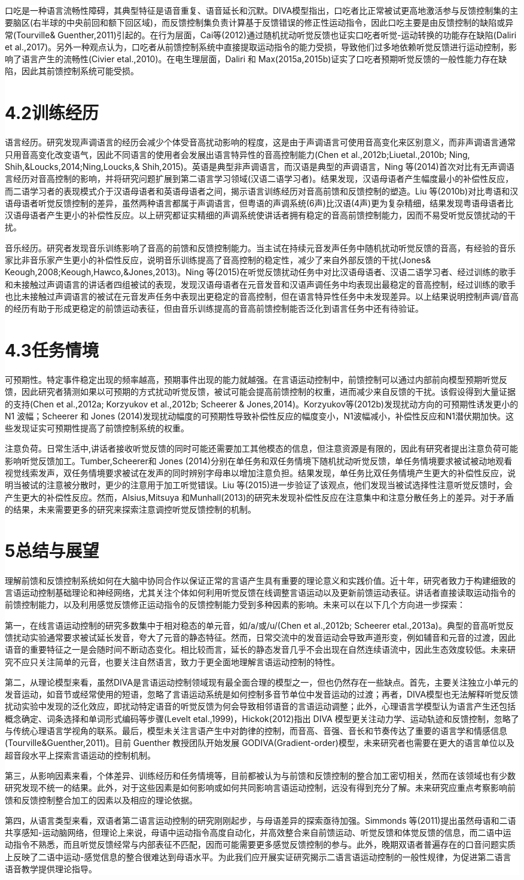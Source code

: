 口吃是一种语言流畅性障碍，其典型特征是语音重复、语音延长和沉默。DIVA模型指出，口吃者比正常被试更高地激活参与反馈控制集的主要脑区(右半球的中央前回和额下回区域)，而反馈控制集负责计算基于反馈错误的修正性运动指令，因此口吃主要是由反馈控制的缺陷或异常(Tourville& Guenther,2011)引起的。在行为层面，Cai等(2012)通过随机扰动听觉反馈也证实口吃者听觉-运动转换的功能存在缺陷(Daliri et al.,2017)。另外一种观点认为，口吃者从前馈控制系统中直接提取运动指令的能力受损，导致他们过多地依赖听觉反馈进行运动控制，影响了语言产生的流畅性(Civier etal.,2010)。在电生理层面，Daliri 和 Max(2015a,2015b)证实了口吃者预期听觉反馈的一般性能力存在缺陷，因此其前馈控制系统可能受损。

# 4.2训练经历

语言经历。研究发现声调语言的经历会减少个体受音高扰动影响的程度，这是由于声调语言可使用音高变化来区别意义，而非声调语言通常只用音高变化改变语气，因此不同语言的使用者会发展出语言特异性的音高控制能力(Chen et al.,2012b;Liuetal.,2010b; Ning, Shih,&Loucks,2014;Ning,Loucks,& Shih,2015)。英语是典型非声调语言，而汉语是典型的声调语言，Ning 等(2014)首次对比有无声调语言经历对音高控制的影响，并将研究问题扩展到第二语言学习领域(汉语二语学习者)。结果发现，汉语母语者产生幅度最小的补偿性反应，而二语学习者的表现模式介于汉语母语者和英语母语者之间，揭示语言训练经历对音高前馈和反馈控制的塑造。Liu 等(2010b)对比粤语和汉语母语者听觉反馈控制的差异，虽然两种语言都属于声调语言，但粤语的声调系统(6声)比汉语(4声)更为复杂精细，结果发现粤语母语者比汉语母语者产生更小的补偿性反应。以上研究都证实精细的声调系统使讲话者拥有稳定的音高前馈控制能力，因而不易受听觉反馈扰动的干扰。

音乐经历。研究者发现音乐训练影响了音高的前馈和反馈控制能力。当主试在持续元音发声任务中随机扰动听觉反馈的音高，有经验的音乐家比非音乐家产生更小的补偿性反应，说明音乐训练提高了音高控制的稳定性，减少了来自外部反馈的干扰(Jones& Keough,2008;Keough,Hawco,&Jones,2013)。Ning 等(2015)在听觉反馈扰动任务中对比汉语母语者、汉语二语学习者、经过训练的歌手和未接触过声调语言的讲话者四组被试的表现，发现汉语母语者在元音发音和汉语声调任务中均表现出最稳定的音高控制，经过训练的歌手也比未接触过声调语言的被试在元音发声任务中表现出更稳定的音高控制，但在语言特异性任务中未发现差异。以上结果说明控制声调/音高的经历有助于形成更稳定的前馈运动表征，但由音乐训练提高的音高前馈控制能否泛化到语言任务中还有待验证。

# 4.3任务情境

可预期性。特定事件稳定出现的频率越高，预期事件出现的能力就越强。在言语运动控制中，前馈控制可以通过内部前向模型预期听觉反馈，因此研究者猜测如果以可预期的方式扰动听觉反馈，被试可能会提高前馈控制的权重，进而减少来自反馈的干扰。该假设得到大量证据的支持(Chen et al.,2012a; Korzyukov et al.,2012b; Scheerer & Jones,2014)。Korzyukov等(2012b)发现扰动方向的可预期性诱发更小的 N1 波幅；Scheerer 和 Jones (2014)发现扰动幅度的可预期性导致补偿性反应的幅度变小，N1波幅减小，补偿性反应和N1潜伏期加快。这些发现证实可预期性提高了前馈控制系统的权重。

注意负荷。日常生活中,讲话者接收听觉反馈的同时可能还需要加工其他模态的信息，但注意资源是有限的，因此有研究者提出注意负荷可能影响听觉反馈加工。Tumber,Scheerer和 Jones (2014)分别在单任务和双任务情境下随机扰动听觉反馈，单任务情境要求被试被动地观看视觉线索发声，双任务情境要求被试在发声的同时辨别字母串以增加注意负担。结果发现，单任务比双任务情境产生更大的补偿性反应，说明当被试的注意被分散时，更少的注意用于加工听觉错误。Liu 等(2015)进一步验证了该观点，他们发现当被试选择性注意听觉反馈时，会产生更大的补偿性反应。然而，Alsius,Mitsuya 和Munhall(2013)的研究未发现补偿性反应在注意集中和注意分散任务上的差异。对于矛盾的结果，未来需要更多的研究来探索注意调控听觉反馈控制的机制。

# 5总结与展望

理解前馈和反馈控制系统如何在大脑中协同合作以保证正常的言语产生具有重要的理论意义和实践价值。近十年，研究者致力于构建细致的言语运动控制基础理论和神经网络，尤其关注个体如何利用听觉反馈在线调整言语运动以及更新前馈运动表征。讲话者直接读取运动指令的前馈控制能力，以及利用感觉反馈修正运动指令的反馈控制能力受到多种因素的影响。未来可以在以下几个方向进一步探索：

第一，在线言语运动控制的研究多数集中于相对稳态的单元音，如/a/或/u/(Chen et al.,2012b; Scheerer etal.,2013a)。典型的音高听觉反馈扰动实验通常要求被试延长发音，夸大了元音的静态特征。然而，日常交流中的发音运动会导致声道形变，例如辅音和元音的过渡，因此语音的重要特征之一是会随时间不断动态变化。相比较而言，延长的静态发音几乎不会出现在自然连续语流中，因此生态效度较低。未来研究不应只关注简单的元音，也要关注自然语言，致力于更全面地理解言语运动控制的特性。

第二，从理论模型来看，虽然DIVA是言语运动控制领域现有最全面合理的模型之一，但也仍然存在一些缺点。首先，主要关注独立小单元的发音运动，如音节或经常使用的短语，忽略了言语运动系统是如何控制多音节单位中发音运动的过渡；再者，DIVA模型也无法解释听觉反馈扰动实验中发现的泛化效应，即扰动特定语音的听觉反馈为何会导致相邻语音的言语运动调整；此外，心理语言学模型认为语言产生还包括概念确定、词条选择和单词形式编码等步骤(Levelt etal.,1999)，Hickok(2012)指出 DIVA 模型更关注动力学、运动轨迹和反馈控制，忽略了与传统心理语言学视角的联系。最后，模型未关注言语产生中对韵律的控制，而音高、音强、音长和节奏传达了重要的语言学和情感信息(Tourville&Guenther,2011)。目前 Guenther 教授团队开始发展 GODIVA(Gradient-order)模型，未来研究者也需要在更大的语言单位以及超音段水平上探索言语运动的控制机制。

第三，从影响因素来看，个体差异、训练经历和任务情境等，目前都被认为与前馈和反馈控制的整合加工密切相关，然而在该领域也有少数研究发现不统一的结果。此外，对于这些因素是如何影响或如何共同影响言语运动控制，远没有得到充分了解。未来研究应重点考察影响前馈和反馈控制整合加工的因素以及相应的理论依据。

第四，从语言类型来看，双语者第二语言运动控制的研究刚刚起步，与母语差异的探索亟待加强。Simmonds 等(2011)提出虽然母语和二语共享感知-运动脑网络，但理论上来说，母语中运动指令高度自动化，并高效整合来自前馈运动、听觉反馈和体觉反馈的信息，而二语中运动指令不熟悉，而且听觉反馈经常与内部表征不匹配，因而可能需要更多感觉反馈控制的参与。此外，晚期双语者普遍存在的口音问题实质上反映了二语中运动-感觉信息的整合很难达到母语水平。为此我们应开展实证研究揭示二语言语运动控制的一般性规律，为促进第二语言语音教学提供理论指导。
